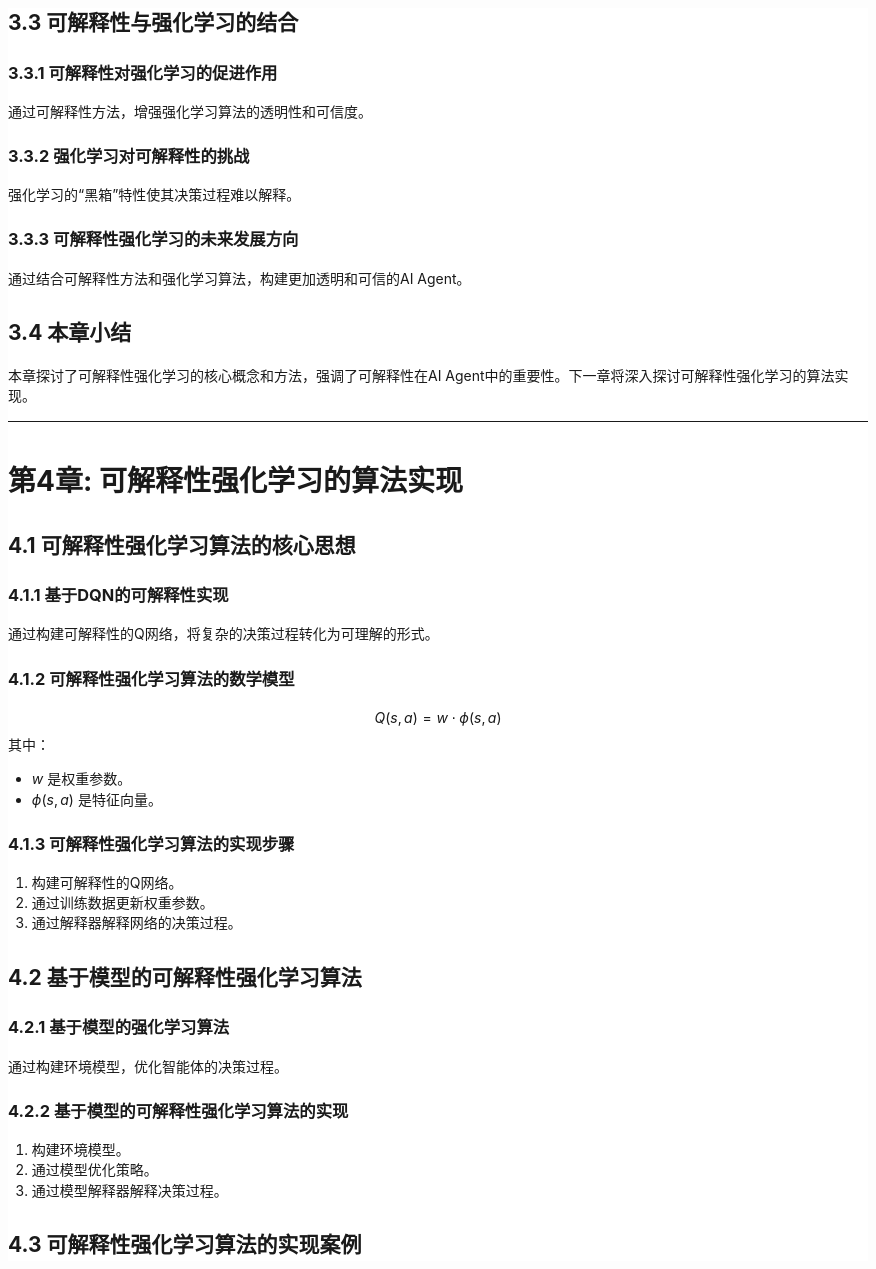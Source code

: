 ## 3.3 可解释性与强化学习的结合

### 3.3.1 可解释性对强化学习的促进作用
通过可解释性方法，增强强化学习算法的透明性和可信度。

### 3.3.2 强化学习对可解释性的挑战
强化学习的“黑箱”特性使其决策过程难以解释。

### 3.3.3 可解释性强化学习的未来发展方向
通过结合可解释性方法和强化学习算法，构建更加透明和可信的AI Agent。

## 3.4 本章小结
本章探讨了可解释性强化学习的核心概念和方法，强调了可解释性在AI Agent中的重要性。下一章将深入探讨可解释性强化学习的算法实现。

---

# 第4章: 可解释性强化学习的算法实现

## 4.1 可解释性强化学习算法的核心思想

### 4.1.1 基于DQN的可解释性实现
通过构建可解释性的Q网络，将复杂的决策过程转化为可理解的形式。

### 4.1.2 可解释性强化学习算法的数学模型
$$ Q(s, a) = w \cdot \phi(s, a) $$
其中：
- $w$ 是权重参数。
- $\phi(s, a)$ 是特征向量。

### 4.1.3 可解释性强化学习算法的实现步骤
1. 构建可解释性的Q网络。
2. 通过训练数据更新权重参数。
3. 通过解释器解释网络的决策过程。

## 4.2 基于模型的可解释性强化学习算法

### 4.2.1 基于模型的强化学习算法
通过构建环境模型，优化智能体的决策过程。

### 4.2.2 基于模型的可解释性强化学习算法的实现
1. 构建环境模型。
2. 通过模型优化策略。
3. 通过模型解释器解释决策过程。

## 4.3 可解释性强化学习算法的实现案例
